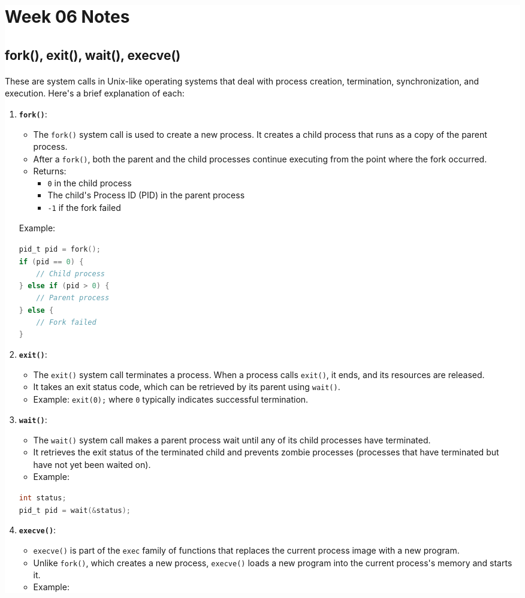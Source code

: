 # Week 06 Notes

## fork(), exit(), wait(), execve()

These are system calls in Unix-like operating systems that deal with process creation, termination, synchronization, and execution. Here's a brief explanation of each:

1. **`fork()`**:

   - The `fork()` system call is used to create a new process. It creates a child process that runs as a copy of the parent process.
   - After a `fork()`, both the parent and the child processes continue executing from the point where the fork occurred.
   - Returns:
     - `0` in the child process
     - The child's Process ID (PID) in the parent process
     - `-1` if the fork failed

   Example:

   ```c
   pid_t pid = fork();
   if (pid == 0) {
       // Child process
   } else if (pid > 0) {
       // Parent process
   } else {
       // Fork failed
   }
   ```

2. **`exit()`**:

   - The `exit()` system call terminates a process. When a process calls `exit()`, it ends, and its resources are released.
   - It takes an exit status code, which can be retrieved by its parent using `wait()`.
   - Example: `exit(0);` where `0` typically indicates successful termination.

3. **`wait()`**:

   - The `wait()` system call makes a parent process wait until any of its child processes have terminated.
   - It retrieves the exit status of the terminated child and prevents zombie processes (processes that have terminated but have not yet been waited on).
   - Example:

   ```c
   int status;
   pid_t pid = wait(&status);
   ```

4. **`execve()`**:

   - `execve()` is part of the `exec` family of functions that replaces the current process image with a new program.
   - Unlike `fork()`, which creates a new process, `execve()` loads a new program into the current process's memory and starts it.
   - Example:
